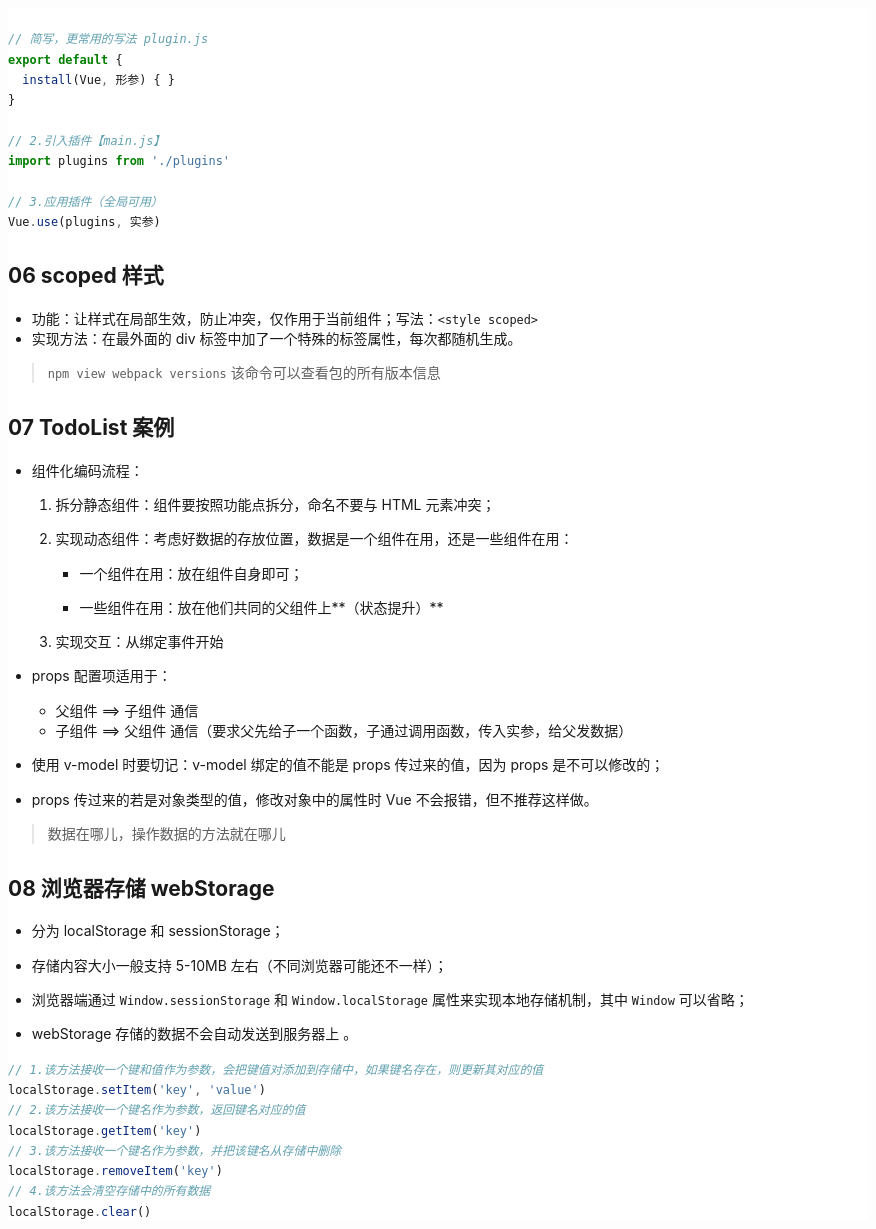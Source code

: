 ```javascript
  
// 简写，更常用的写法 plugin.js
export default {
  install(Vue, 形参) { }
}
    
// 2.引入插件【main.js】
import plugins from './plugins'
  
// 3.应用插件（全局可用）
Vue.use(plugins, 实参)
```

## 06 scoped 样式

* 功能：让样式在局部生效，防止冲突，仅作用于当前组件；写法：```<style scoped>```
* 实现方法：在最外面的 div 标签中加了一个特殊的标签属性，每次都随机生成。

> `npm view webpack versions` 该命令可以查看包的所有版本信息


## 07 TodoList 案例

- 组件化编码流程：

    1. 拆分静态组件：组件要按照功能点拆分，命名不要与 HTML 元素冲突；

    2. 实现动态组件：考虑好数据的存放位置，数据是一个组件在用，还是一些组件在用：

       - 一个组件在用：放在组件自身即可；

       -  一些组件在用：放在他们共同的父组件上**（状态提升）**

    3. 实现交互：从绑定事件开始
- props 配置项适用于：
    - 父组件 ==> 子组件 通信
    - 子组件 ==> 父组件 通信（要求父先给子一个函数，子通过调用函数，传入实参，给父发数据）
- 使用 v-model 时要切记：v-model 绑定的值不能是 props 传过来的值，因为 props 是不可以修改的；
- props 传过来的若是对象类型的值，修改对象中的属性时 Vue 不会报错，但不推荐这样做。

> 数据在哪儿，操作数据的方法就在哪儿

## 08 浏览器存储 webStorage

* 分为 localStorage 和 sessionStorage；

* 存储内容大小一般支持 5-10MB 左右（不同浏览器可能还不一样）；

* 浏览器端通过 `Window.sessionStorage` 和 `Window.localStorage` 属性来实现本地存储机制，其中 `Window` 可以省略；

* webStorage 存储的数据不会自动发送到服务器上 。


```javascript
// 1.该方法接收一个键和值作为参数，会把键值对添加到存储中，如果键名存在，则更新其对应的值
localStorage.setItem('key', 'value')
// 2.该方法接收一个键名作为参数，返回键名对应的值
localStorage.getItem('key')
// 3.该方法接收一个键名作为参数，并把该键名从存储中删除
localStorage.removeItem('key')
// 4.该方法会清空存储中的所有数据
localStorage.clear()
```
